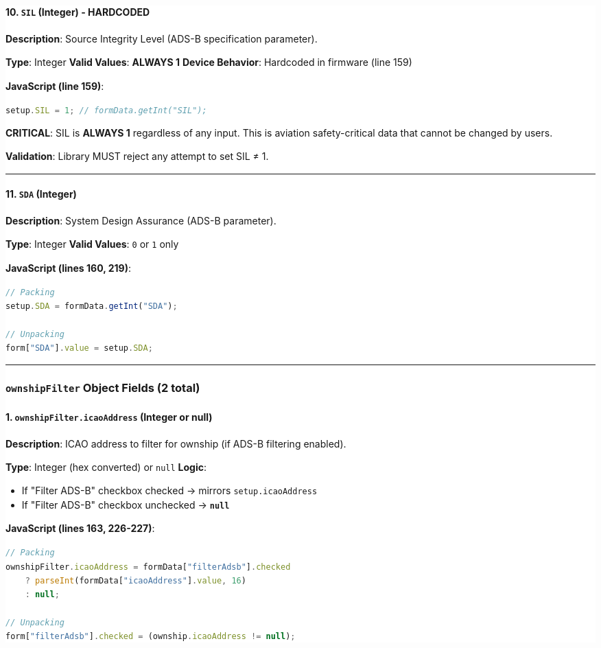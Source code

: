 #### 10. `SIL` (Integer) - **HARDCODED**

**Description**: Source Integrity Level (ADS-B specification parameter).

**Type**: Integer
**Valid Values**: **ALWAYS 1**
**Device Behavior**: Hardcoded in firmware (line 159)

**JavaScript (line 159)**:
```javascript
setup.SIL = 1; // formData.getInt("SIL");
```

**CRITICAL**: SIL is **ALWAYS 1** regardless of any input. This is aviation safety-critical data that cannot be changed by users.

**Validation**: Library MUST reject any attempt to set SIL ≠ 1.

---

#### 11. `SDA` (Integer)

**Description**: System Design Assurance (ADS-B parameter).

**Type**: Integer
**Valid Values**: `0` or `1` only

**JavaScript (lines 160, 219)**:
```javascript
// Packing
setup.SDA = formData.getInt("SDA");

// Unpacking
form["SDA"].value = setup.SDA;
```

---

### `ownshipFilter` Object Fields (2 total)

#### 1. `ownshipFilter.icaoAddress` (Integer or null)

**Description**: ICAO address to filter for ownship (if ADS-B filtering enabled).

**Type**: Integer (hex converted) or `null`
**Logic**:
- If "Filter ADS-B" checkbox checked → mirrors `setup.icaoAddress`
- If "Filter ADS-B" checkbox unchecked → **`null`**

**JavaScript (lines 163, 226-227)**:
```javascript
// Packing
ownshipFilter.icaoAddress = formData["filterAdsb"].checked
    ? parseInt(formData["icaoAddress"].value, 16)
    : null;

// Unpacking
form["filterAdsb"].checked = (ownship.icaoAddress != null);
```
